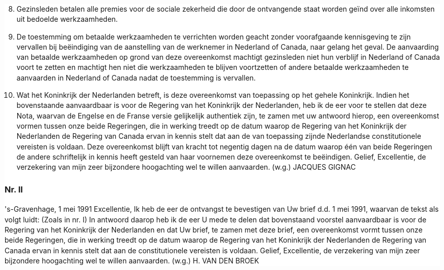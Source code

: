 8. Gezinsleden betalen alle premies voor de sociale zekerheid die door de ontvangende staat worden geïnd over alle inkomsten uit bedoelde werkzaamheden.  

9. De toestemming om betaalde werkzaamheden te verrichten worden geacht zonder voorafgaande kennisgeving te zijn vervallen bij beëindiging van de aanstelling van de werknemer in Nederland of Canada, naar gelang het geval. De aanvaarding van betaalde werkzaamheden op grond van deze overeenkomst machtigt gezinsleden niet hun verblijf in Nederland of Canada voort te zetten en machtigt hen niet die werkzaamheden te blijven voortzetten of andere betaalde werkzaamheden te aanvaarden in Nederland of Canada nadat de toestemming is vervallen.  

10. Wat het Koninkrijk der Nederlanden betreft, is deze overeenkomst van toepassing op het gehele Koninkrijk.   Indien het bovenstaande aanvaardbaar is voor de Regering van het Koninkrijk der Nederlanden, heb ik de eer voor te stellen dat deze Nota, waarvan de Engelse en de Franse versie gelijkelijk authentiek zijn, te zamen met uw antwoord hierop, een overeenkomst vormen tussen onze beide Regeringen, die in werking treedt op de datum waarop de Regering van het Koninkrijk der Nederlanden de Regering van Canada ervan in kennis stelt dat aan de van toepassing zijnde Nederlandse constitutionele vereisten is voldaan. Deze overeenkomst blijft van kracht tot negentig dagen na de datum waarop één van beide Regeringen de andere schriftelijk in kennis heeft gesteld van haar voornemen deze overeenkomst te beëindigen. Gelief, Excellentie, de verzekering van mijn zeer bijzondere hoogachting wel te willen aanvaarden. (w.g.) JACQUES GIGNAC   

### Nr.  II  

's-Gravenhage, 1 mei 1991 Excellentie, Ik heb de eer de ontvangst te bevestigen van Uw brief d.d. 1 mei 1991, waarvan de tekst als volgt luidt:  (Zoals in nr. I)  In antwoord daarop heb ik de eer U mede te delen dat bovenstaand voorstel aanvaardbaar is voor de Regering van het Koninkrijk der Nederlanden en dat Uw brief, te zamen met deze brief, een overeenkomst vormt tussen onze beide Regeringen, die in werking treedt op de datum waarop de Regering van het Koninkrijk der Nederlanden de Regering van Canada ervan in kennis stelt dat aan de constitutionele vereisten is voldaan. Gelief, Excellentie, de verzekering van mijn zeer bijzondere hoogachting wel te willen aanvaarden. (w.g.) H. VAN DEN BROEK   
